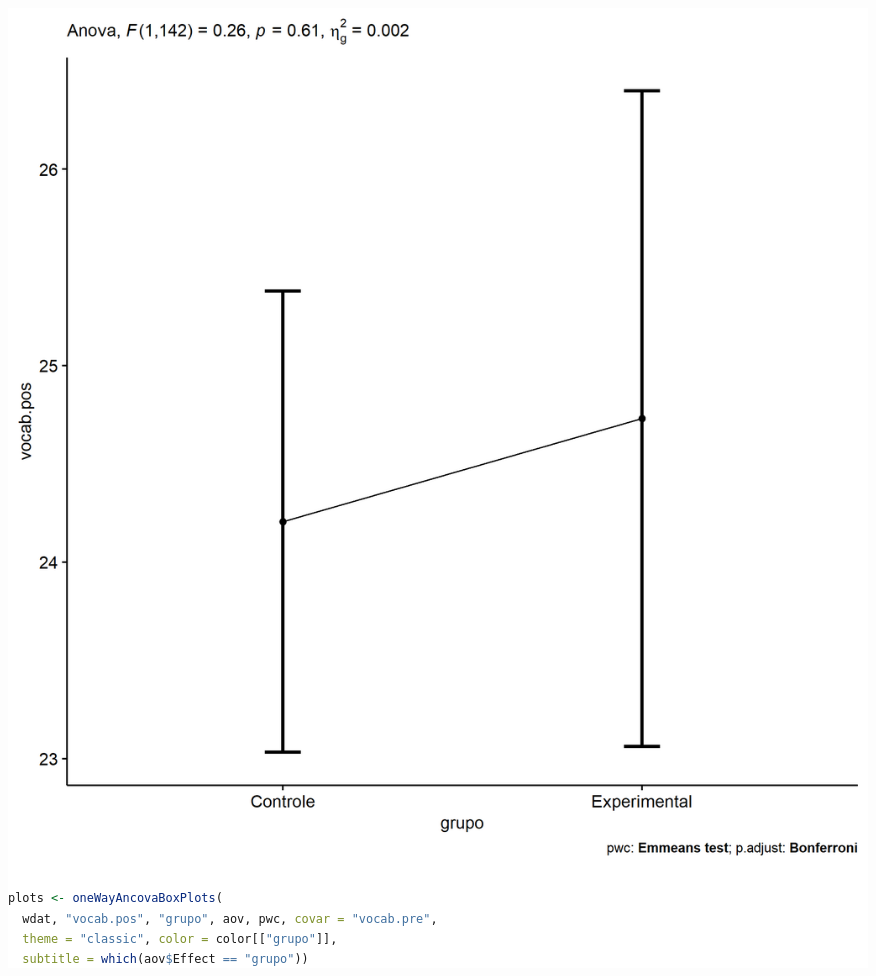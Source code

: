 ![](stari-vocab_files/figure-gfm/unnamed-chunk-19-1.png)

``` r
plots <- oneWayAncovaBoxPlots(
  wdat, "vocab.pos", "grupo", aov, pwc, covar = "vocab.pre",
  theme = "classic", color = color[["grupo"]],
  subtitle = which(aov$Effect == "grupo"))
```
